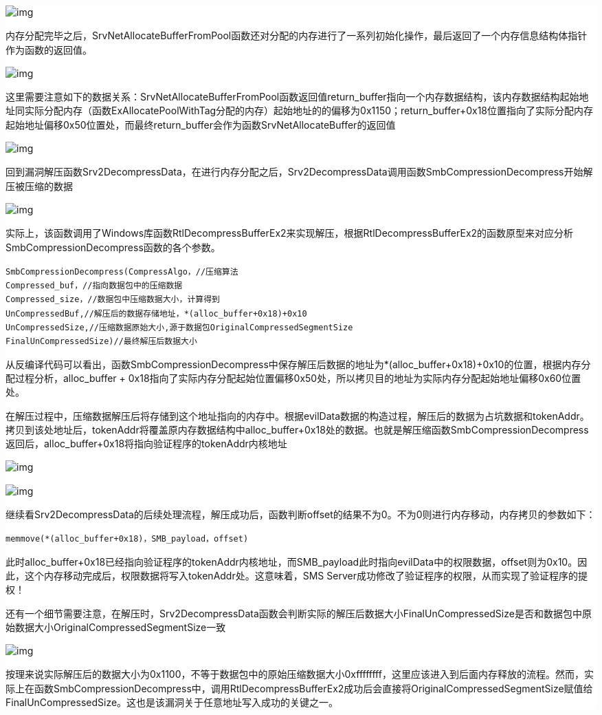 ![img](./images/1627103609249-7cb52d25-27e2-431d-bfa2-f2ab65619949.png)

内存分配完毕之后，SrvNetAllocateBufferFromPool函数还对分配的内存进行了一系列初始化操作，最后返回了一个内存信息结构体指针作为函数的返回值。

![img](./images/1627103609266-3e79a148-d677-42e9-8aff-5534c5cea03d.png)

这里需要注意如下的数据关系：SrvNetAllocateBufferFromPool函数返回值return_buffer指向一个内存数据结构，该内存数据结构起始地址同实际分配内存（函数ExAllocatePoolWithTag分配的内存）起始地址的的偏移为0x1150；return_buffer+0x18位置指向了实际分配内存起始地址偏移0x50位置处，而最终return_buffer会作为函数SrvNetAllocateBuffer的返回值

![img](./images/1627103609453-a5e58e1c-cab0-4b26-a0f0-97018dad5d49.png)

回到漏洞解压函数Srv2DecompressData，在进行内存分配之后，Srv2DecompressData调用函数SmbCompressionDecompress开始解压被压缩的数据

![img](./images/1627103610158-886f5c7b-5631-4866-ac8a-1928e44d070d.png)

实际上，该函数调用了Windows库函数RtlDecompressBufferEx2来实现解压，根据RtlDecompressBufferEx2的函数原型来对应分析SmbCompressionDecompress函数的各个参数。

```
SmbCompressionDecompress(CompressAlgo，//压缩算法
Compressed_buf，//指向数据包中的压缩数据
Compressed_size，//数据包中压缩数据大小，计算得到
UnCompressedBuf,//解压后的数据存储地址，*(alloc_buffer+0x18)+0x10
UnCompressedSize,//压缩数据原始大小,源于数据包OriginalCompressedSegmentSize
FinalUnCompressedSize)//最终解压后数据大小
```

从反编译代码可以看出，函数SmbCompressionDecompress中保存解压后数据的地址为*(alloc_buffer+0x18)+0x10的位置，根据内存分配过程分析，alloc_buffer + 0x18指向了实际内存分配起始位置偏移0x50处，所以拷贝目的地址为实际内存分配起始地址偏移0x60位置处。

在解压过程中，压缩数据解压后将存储到这个地址指向的内存中。根据evilData数据的构造过程，解压后的数据为占坑数据和tokenAddr。拷贝到该处地址后，tokenAddr将覆盖原内存数据结构中alloc_buffer+0x18处的数据。也就是解压缩函数SmbCompressionDecompress返回后，alloc_buffer+0x18将指向验证程序的tokenAddr内核地址

![img](./images/1627103610224-2ebcf803-253f-4a7e-96bc-83f1d1c30afd.png)

![img](./images/1627103610225-cee1b871-7a6a-4147-9839-84a117a2e09d.png)

继续看Srv2DecompressData的后续处理流程，解压成功后，函数判断offset的结果不为0。不为0则进行内存移动，内存拷贝的参数如下：

```
memmove(*(alloc_buffer+0x18)，SMB_payload，offset)
```

此时alloc_buffer+0x18已经指向验证程序的tokenAddr内核地址，而SMB_payload此时指向evilData中的权限数据，offset则为0x10。因此，这个内存移动完成后，权限数据将写入tokenAddr处。这意味着，SMS Server成功修改了验证程序的权限，从而实现了验证程序的提权！

还有一个细节需要注意，在解压时，Srv2DecompressData函数会判断实际的解压后数据大小FinalUnCompressedSize是否和数据包中原始数据大小OriginalCompressedSegmentSize一致

![img](./images/1627103610261-f1cba6bf-6870-41b7-bb01-c8933df88a43.png)

按理来说实际解压后的数据大小为0x1100，不等于数据包中的原始压缩数据大小0xffffffff，这里应该进入到后面内存释放的流程。然而，实际上在函数SmbCompressionDecompress中，调用RtlDecompressBufferEx2成功后会直接将OriginalCompressedSegmentSize赋值给FinalUnCompressedSize。这也是该漏洞关于任意地址写入成功的关键之一。

